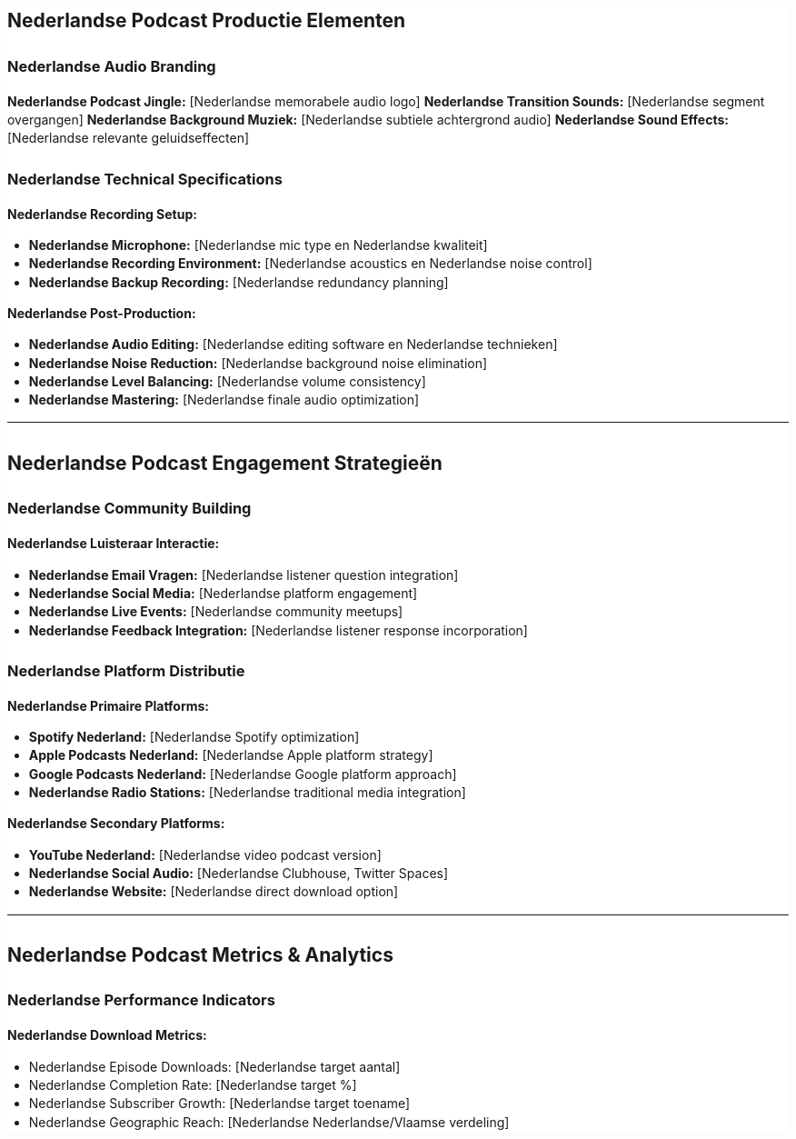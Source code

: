 ## Nederlandse Podcast Productie Elementen

### Nederlandse Audio Branding
**Nederlandse Podcast Jingle:** [Nederlandse memorabele audio logo]
**Nederlandse Transition Sounds:** [Nederlandse segment overgangen]
**Nederlandse Background Muziek:** [Nederlandse subtiele achtergrond audio]
**Nederlandse Sound Effects:** [Nederlandse relevante geluidseffecten]

### Nederlandse Technical Specifications
**Nederlandse Recording Setup:**
- **Nederlandse Microphone:** [Nederlandse mic type en Nederlandse kwaliteit]
- **Nederlandse Recording Environment:** [Nederlandse acoustics en Nederlandse noise control]
- **Nederlandse Backup Recording:** [Nederlandse redundancy planning]

**Nederlandse Post-Production:**
- **Nederlandse Audio Editing:** [Nederlandse editing software en Nederlandse technieken]
- **Nederlandse Noise Reduction:** [Nederlandse background noise elimination]
- **Nederlandse Level Balancing:** [Nederlandse volume consistency]
- **Nederlandse Mastering:** [Nederlandse finale audio optimization]

---

## Nederlandse Podcast Engagement Strategieën

### Nederlandse Community Building
**Nederlandse Luisteraar Interactie:**
- **Nederlandse Email Vragen:** [Nederlandse listener question integration]
- **Nederlandse Social Media:** [Nederlandse platform engagement]
- **Nederlandse Live Events:** [Nederlandse community meetups]
- **Nederlandse Feedback Integration:** [Nederlandse listener response incorporation]

### Nederlandse Platform Distributie
**Nederlandse Primaire Platforms:**
- **Spotify Nederland:** [Nederlandse Spotify optimization]
- **Apple Podcasts Nederland:** [Nederlandse Apple platform strategy]
- **Google Podcasts Nederland:** [Nederlandse Google platform approach]
- **Nederlandse Radio Stations:** [Nederlandse traditional media integration]

**Nederlandse Secondary Platforms:**
- **YouTube Nederland:** [Nederlandse video podcast version]
- **Nederlandse Social Audio:** [Nederlandse Clubhouse, Twitter Spaces]
- **Nederlandse Website:** [Nederlandse direct download option]

---

## Nederlandse Podcast Metrics & Analytics

### Nederlandse Performance Indicators
**Nederlandse Download Metrics:**
- Nederlandse Episode Downloads: [Nederlandse target aantal]
- Nederlandse Completion Rate: [Nederlandse target %]
- Nederlandse Subscriber Growth: [Nederlandse target toename]
- Nederlandse Geographic Reach: [Nederlandse Nederlandse/Vlaamse verdeling]
